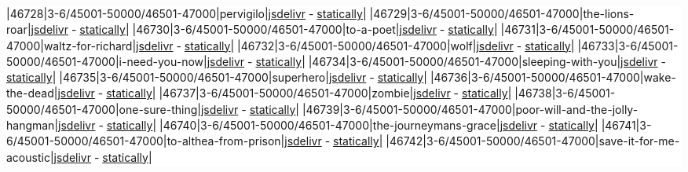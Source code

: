 |46728|3-6/45001-50000/46501-47000|pervigilo|[jsdelivr](https://cdn.jsdelivr.net/gh/dbchord/png-c-600x600_3-6/45001-50000/46501-47000/pervigilo.png) - [statically](https://cdn.statically.io/gh/dbchord/png-c-600x600_3-6/img/45001-50000/46501-47000/pervigilo.png)|
|46729|3-6/45001-50000/46501-47000|the-lions-roar|[jsdelivr](https://cdn.jsdelivr.net/gh/dbchord/png-c-600x600_3-6/45001-50000/46501-47000/the-lions-roar.png) - [statically](https://cdn.statically.io/gh/dbchord/png-c-600x600_3-6/img/45001-50000/46501-47000/the-lions-roar.png)|
|46730|3-6/45001-50000/46501-47000|to-a-poet|[jsdelivr](https://cdn.jsdelivr.net/gh/dbchord/png-c-600x600_3-6/45001-50000/46501-47000/to-a-poet.png) - [statically](https://cdn.statically.io/gh/dbchord/png-c-600x600_3-6/img/45001-50000/46501-47000/to-a-poet.png)|
|46731|3-6/45001-50000/46501-47000|waltz-for-richard|[jsdelivr](https://cdn.jsdelivr.net/gh/dbchord/png-c-600x600_3-6/45001-50000/46501-47000/waltz-for-richard.png) - [statically](https://cdn.statically.io/gh/dbchord/png-c-600x600_3-6/img/45001-50000/46501-47000/waltz-for-richard.png)|
|46732|3-6/45001-50000/46501-47000|wolf|[jsdelivr](https://cdn.jsdelivr.net/gh/dbchord/png-c-600x600_3-6/45001-50000/46501-47000/wolf.png) - [statically](https://cdn.statically.io/gh/dbchord/png-c-600x600_3-6/img/45001-50000/46501-47000/wolf.png)|
|46733|3-6/45001-50000/46501-47000|i-need-you-now|[jsdelivr](https://cdn.jsdelivr.net/gh/dbchord/png-c-600x600_3-6/45001-50000/46501-47000/i-need-you-now.png) - [statically](https://cdn.statically.io/gh/dbchord/png-c-600x600_3-6/img/45001-50000/46501-47000/i-need-you-now.png)|
|46734|3-6/45001-50000/46501-47000|sleeping-with-you|[jsdelivr](https://cdn.jsdelivr.net/gh/dbchord/png-c-600x600_3-6/45001-50000/46501-47000/sleeping-with-you.png) - [statically](https://cdn.statically.io/gh/dbchord/png-c-600x600_3-6/img/45001-50000/46501-47000/sleeping-with-you.png)|
|46735|3-6/45001-50000/46501-47000|superhero|[jsdelivr](https://cdn.jsdelivr.net/gh/dbchord/png-c-600x600_3-6/45001-50000/46501-47000/superhero.png) - [statically](https://cdn.statically.io/gh/dbchord/png-c-600x600_3-6/img/45001-50000/46501-47000/superhero.png)|
|46736|3-6/45001-50000/46501-47000|wake-the-dead|[jsdelivr](https://cdn.jsdelivr.net/gh/dbchord/png-c-600x600_3-6/45001-50000/46501-47000/wake-the-dead.png) - [statically](https://cdn.statically.io/gh/dbchord/png-c-600x600_3-6/img/45001-50000/46501-47000/wake-the-dead.png)|
|46737|3-6/45001-50000/46501-47000|zombie|[jsdelivr](https://cdn.jsdelivr.net/gh/dbchord/png-c-600x600_3-6/45001-50000/46501-47000/zombie.png) - [statically](https://cdn.statically.io/gh/dbchord/png-c-600x600_3-6/img/45001-50000/46501-47000/zombie.png)|
|46738|3-6/45001-50000/46501-47000|one-sure-thing|[jsdelivr](https://cdn.jsdelivr.net/gh/dbchord/png-c-600x600_3-6/45001-50000/46501-47000/one-sure-thing.png) - [statically](https://cdn.statically.io/gh/dbchord/png-c-600x600_3-6/img/45001-50000/46501-47000/one-sure-thing.png)|
|46739|3-6/45001-50000/46501-47000|poor-will-and-the-jolly-hangman|[jsdelivr](https://cdn.jsdelivr.net/gh/dbchord/png-c-600x600_3-6/45001-50000/46501-47000/poor-will-and-the-jolly-hangman.png) - [statically](https://cdn.statically.io/gh/dbchord/png-c-600x600_3-6/img/45001-50000/46501-47000/poor-will-and-the-jolly-hangman.png)|
|46740|3-6/45001-50000/46501-47000|the-journeymans-grace|[jsdelivr](https://cdn.jsdelivr.net/gh/dbchord/png-c-600x600_3-6/45001-50000/46501-47000/the-journeymans-grace.png) - [statically](https://cdn.statically.io/gh/dbchord/png-c-600x600_3-6/img/45001-50000/46501-47000/the-journeymans-grace.png)|
|46741|3-6/45001-50000/46501-47000|to-althea-from-prison|[jsdelivr](https://cdn.jsdelivr.net/gh/dbchord/png-c-600x600_3-6/45001-50000/46501-47000/to-althea-from-prison.png) - [statically](https://cdn.statically.io/gh/dbchord/png-c-600x600_3-6/img/45001-50000/46501-47000/to-althea-from-prison.png)|
|46742|3-6/45001-50000/46501-47000|save-it-for-me-acoustic|[jsdelivr](https://cdn.jsdelivr.net/gh/dbchord/png-c-600x600_3-6/45001-50000/46501-47000/save-it-for-me-acoustic.png) - [statically](https://cdn.statically.io/gh/dbchord/png-c-600x600_3-6/img/45001-50000/46501-47000/save-it-for-me-acoustic.png)|
